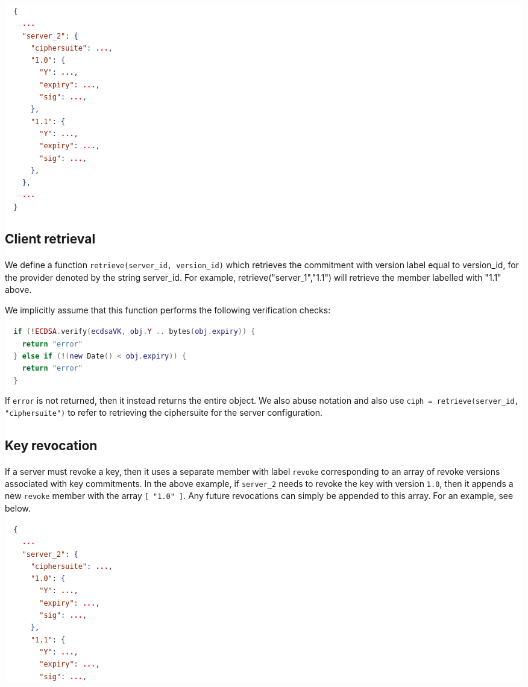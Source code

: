 ~~~ json
  {
    ...
    "server_2": {
      "ciphersuite": ...,
      "1.0": {
        "Y": ...,
        "expiry": ...,
        "sig": ...,
      },
      "1.1": {
        "Y": ...,
        "expiry": ...,
        "sig": ...,
      },
    },
    ...
  }
~~~


## Client retrieval

We define a function `retrieve(server_id, version_id)` which retrieves the
commitment with version label equal to version_id, for the provider denoted by
the string server_id. For example, retrieve("server_1","1.1") will retrieve the
member labelled with "1.1" above.

We implicitly assume that this function performs the following verification
checks:

~~~ lua
  if (!ECDSA.verify(ecdsaVK, obj.Y .. bytes(obj.expiry)) {
    return "error"
  } else if (!(new Date() < obj.expiry)) {
    return "error"
  }
~~~

If `error` is not returned, then it instead returns the entire object. We also
abuse notation and also use `ciph = retrieve(server_id, "ciphersuite")` to refer
to retrieving the ciphersuite for the server configuration.

## Key revocation

If a server must revoke a key, then it uses a separate member with label
`revoke` corresponding to an array of revoke versions associated with key
commitments. In the above example, if `server_2` needs to revoke the key with
version `1.0`, then it appends a new `revoke` member with the array `[ "1.0" ]`.
Any future revocations can simply be appended to this array. For an example, see
below.

~~~ json
  {
    ...
    "server_2": {
      "ciphersuite": ...,
      "1.0": {
        "Y": ...,
        "expiry": ...,
        "sig": ...,
      },
      "1.1": {
        "Y": ...,
        "expiry": ...,
        "sig": ...,
~~~